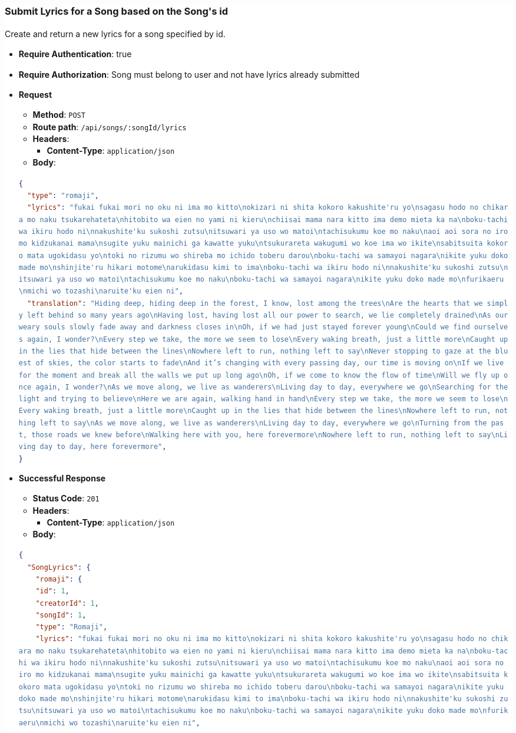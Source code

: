 ### Submit Lyrics for a Song based on the Song's id

Create and return a new lyrics for a song specified by id.

* **Require Authentication**: true
* **Require Authorization**: Song must belong to user and not have lyrics already submitted
* **Request**
  * **Method**: `POST`
  * **Route path**: `/api/songs/:songId/lyrics`
  * **Headers**:
    * **Content-Type**: `application/json`
  * **Body**:

  ```json
  {
    "type": "romaji",
    "lyrics": "fukai fukai mori no oku ni ima mo kitto\nokizari ni shita kokoro kakushite'ru yo\nsagasu hodo no chikara mo naku tsukarehateta\nhitobito wa eien no yami ni kieru\nchiisai mama nara kitto ima demo mieta ka na\nboku-tachi wa ikiru hodo ni\nnakushite'ku sukoshi zutsu\nitsuwari ya uso wo matoi\ntachisukumu koe mo naku\naoi aoi sora no iro mo kidzukanai mama\nsugite yuku mainichi ga kawatte yuku\ntsukurareta wakugumi wo koe ima wo ikite\nsabitsuita kokoro mata ugokidasu yo\ntoki no rizumu wo shireba mo ichido toberu darou\nboku-tachi wa samayoi nagara\nikite yuku doko made mo\nshinjite'ru hikari motome\narukidasu kimi to ima\nboku-tachi wa ikiru hodo ni\nnakushite'ku sukoshi zutsu\nitsuwari ya uso wo matoi\ntachisukumu koe mo naku\nboku-tachi wa samayoi nagara\nikite yuku doko made mo\nfurikaeru\nmichi wo tozashi\naruite'ku eien ni",
    "translation": "Hiding deep, hiding deep in the forest, I know, lost among the trees\nAre the hearts that we simply left behind so many years ago\nHaving lost, having lost all our power to search, we lie completely drained\nAs our weary souls slowly fade away and darkness closes in\nOh, if we had just stayed forever young\nCould we find ourselves again, I wonder?\nEvery step we take, the more we seem to lose\nEvery waking breath, just a little more\nCaught up in the lies that hide between the lines\nNowhere left to run, nothing left to say\nNever stopping to gaze at the bluest of skies, the color starts to fade\nAnd it’s changing with every passing day, our time is moving on\nIf we live for the moment and break all the walls we put up long ago\nOh, if we come to know the flow of time\nWill we fly up once again, I wonder?\nAs we move along, we live as wanderers\nLiving day to day, everywhere we go\nSearching for the light and trying to believe\nHere we are again, walking hand in hand\nEvery step we take, the more we seem to lose\nEvery waking breath, just a little more\nCaught up in the lies that hide between the lines\nNowhere left to run, nothing left to say\nAs we move along, we live as wanderers\nLiving day to day, everywhere we go\nTurning from the past, those roads we knew before\nWalking here with you, here forevermore\nNowhere left to run, nothing left to say\nLiving day to day, here forevermore",
  }
  ```

* **Successful Response**
  * **Status Code**: `201`
  * **Headers**:
    * **Content-Type**: `application/json`
  * **Body**:

  ```json
  {
    "SongLyrics": {
      "romaji": {
      "id": 1,
      "creatorId": 1,
      "songId": 1,
      "type": "Romaji",
      "lyrics": "fukai fukai mori no oku ni ima mo kitto\nokizari ni shita kokoro kakushite'ru yo\nsagasu hodo no chikara mo naku tsukarehateta\nhitobito wa eien no yami ni kieru\nchiisai mama nara kitto ima demo mieta ka na\nboku-tachi wa ikiru hodo ni\nnakushite'ku sukoshi zutsu\nitsuwari ya uso wo matoi\ntachisukumu koe mo naku\naoi aoi sora no iro mo kidzukanai mama\nsugite yuku mainichi ga kawatte yuku\ntsukurareta wakugumi wo koe ima wo ikite\nsabitsuita kokoro mata ugokidasu yo\ntoki no rizumu wo shireba mo ichido toberu darou\nboku-tachi wa samayoi nagara\nikite yuku doko made mo\nshinjite'ru hikari motome\narukidasu kimi to ima\nboku-tachi wa ikiru hodo ni\nnakushite'ku sukoshi zutsu\nitsuwari ya uso wo matoi\ntachisukumu koe mo naku\nboku-tachi wa samayoi nagara\nikite yuku doko made mo\nfurikaeru\nmichi wo tozashi\naruite'ku eien ni",
  ```